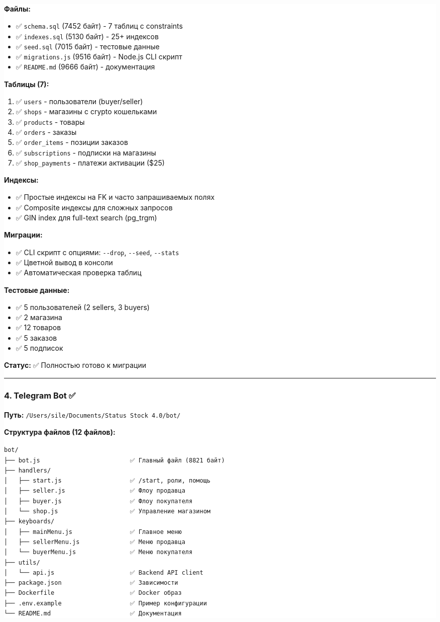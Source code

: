 **Файлы:**
- ✅ `schema.sql` (7452 байт) - 7 таблиц с constraints
- ✅ `indexes.sql` (5130 байт) - 25+ индексов
- ✅ `seed.sql` (7015 байт) - тестовые данные
- ✅ `migrations.js` (9516 байт) - Node.js CLI скрипт
- ✅ `README.md` (9666 байт) - документация

**Таблицы (7):**
1. ✅ `users` - пользователи (buyer/seller)
2. ✅ `shops` - магазины с crypto кошельками
3. ✅ `products` - товары
4. ✅ `orders` - заказы
5. ✅ `order_items` - позиции заказов
6. ✅ `subscriptions` - подписки на магазины
7. ✅ `shop_payments` - платежи активации ($25)

**Индексы:**
- ✅ Простые индексы на FK и часто запрашиваемых полях
- ✅ Composite индексы для сложных запросов
- ✅ GIN index для full-text search (pg_trgm)

**Миграции:**
- ✅ CLI скрипт с опциями: `--drop`, `--seed`, `--stats`
- ✅ Цветной вывод в консоли
- ✅ Автоматическая проверка таблиц

**Тестовые данные:**
- ✅ 5 пользователей (2 sellers, 3 buyers)
- ✅ 2 магазина
- ✅ 12 товаров
- ✅ 5 заказов
- ✅ 5 подписок

**Статус:** ✅ Полностью готово к миграции

---

### 4. Telegram Bot ✅

**Путь:** `/Users/sile/Documents/Status Stock 4.0/bot/`

**Структура файлов (12 файлов):**
```
bot/
├── bot.js                         ✅ Главный файл (8821 байт)
├── handlers/
│   ├── start.js                   ✅ /start, роли, помощь
│   ├── seller.js                  ✅ Флоу продавца
│   ├── buyer.js                   ✅ Флоу покупателя
│   └── shop.js                    ✅ Управление магазином
├── keyboards/
│   ├── mainMenu.js                ✅ Главное меню
│   ├── sellerMenu.js              ✅ Меню продавца
│   └── buyerMenu.js               ✅ Меню покупателя
├── utils/
│   └── api.js                     ✅ Backend API client
├── package.json                   ✅ Зависимости
├── Dockerfile                     ✅ Docker образ
├── .env.example                   ✅ Пример конфигурации
└── README.md                      ✅ Документация
```
